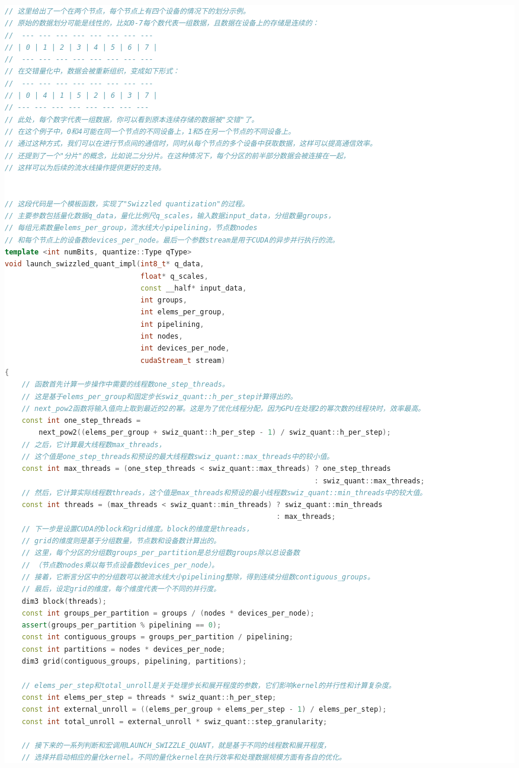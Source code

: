 ```cpp
// 这里给出了一个在两个节点，每个节点上有四个设备的情况下的划分示例。
// 原始的数据划分可能是线性的，比如0-7每个数代表一组数据，且数据在设备上的存储是连续的：
//  --- --- --- --- --- --- --- ---
// | 0 | 1 | 2 | 3 | 4 | 5 | 6 | 7 |
//  --- --- --- --- --- --- --- ---
// 在交错量化中，数据会被重新组织，变成如下形式：
//  --- --- --- --- --- --- --- ---
// | 0 | 4 | 1 | 5 | 2 | 6 | 3 | 7 |
// --- --- --- --- --- --- --- ---
// 此处，每个数字代表一组数据，你可以看到原本连续存储的数据被"交错"了。
// 在这个例子中，0和4可能在同一个节点的不同设备上，1和5在另一个节点的不同设备上。
// 通过这种方式，我们可以在进行节点间的通信时，同时从每个节点的多个设备中获取数据，这样可以提高通信效率。
// 还提到了一个"分片"的概念，比如说二分分片。在这种情况下，每个分区的前半部分数据会被连接在一起，
// 这样可以为后续的流水线操作提供更好的支持。


// 这段代码是一个模板函数，实现了"Swizzled quantization"的过程。
// 主要参数包括量化数据q_data，量化比例尺q_scales，输入数据input_data，分组数量groups，
// 每组元素数量elems_per_group，流水线大小pipelining，节点数nodes
// 和每个节点上的设备数devices_per_node。最后一个参数stream是用于CUDA的异步并行执行的流。
template <int numBits, quantize::Type qType>
void launch_swizzled_quant_impl(int8_t* q_data,
                                float* q_scales,
                                const __half* input_data,
                                int groups,
                                int elems_per_group,
                                int pipelining,
                                int nodes,
                                int devices_per_node,
                                cudaStream_t stream)
{
    // 函数首先计算一步操作中需要的线程数one_step_threads。
    // 这是基于elems_per_group和固定步长swiz_quant::h_per_step计算得出的。
    // next_pow2函数将输入值向上取到最近的2的幂。这是为了优化线程分配，因为GPU在处理2的幂次数的线程块时，效率最高。
    const int one_step_threads =
        next_pow2((elems_per_group + swiz_quant::h_per_step - 1) / swiz_quant::h_per_step);
    // 之后，它计算最大线程数max_threads，
    // 这个值是one_step_threads和预设的最大线程数swiz_quant::max_threads中的较小值。
    const int max_threads = (one_step_threads < swiz_quant::max_threads) ? one_step_threads
                                                                         : swiz_quant::max_threads;
    // 然后，它计算实际线程数threads，这个值是max_threads和预设的最小线程数swiz_quant::min_threads中的较大值。
    const int threads = (max_threads < swiz_quant::min_threads) ? swiz_quant::min_threads
                                                                : max_threads;
    // 下一步是设置CUDA的block和grid维度。block的维度是threads，
    // grid的维度则是基于分组数量，节点数和设备数计算出的。
    // 这里，每个分区的分组数groups_per_partition是总分组数groups除以总设备数
    // （节点数nodes乘以每节点设备数devices_per_node）。
    // 接着，它断言分区中的分组数可以被流水线大小pipelining整除，得到连续分组数contiguous_groups。
    // 最后，设定grid的维度，每个维度代表一个不同的并行度。
    dim3 block(threads);
    const int groups_per_partition = groups / (nodes * devices_per_node);
    assert(groups_per_partition % pipelining == 0);
    const int contiguous_groups = groups_per_partition / pipelining;
    const int partitions = nodes * devices_per_node;
    dim3 grid(contiguous_groups, pipelining, partitions);
    
    // elems_per_step和total_unroll是关于处理步长和展开程度的参数，它们影响kernel的并行性和计算复杂度。
    const int elems_per_step = threads * swiz_quant::h_per_step;
    const int external_unroll = ((elems_per_group + elems_per_step - 1) / elems_per_step);
    const int total_unroll = external_unroll * swiz_quant::step_granularity;
    
    // 接下来的一系列判断和宏调用LAUNCH_SWIZZLE_QUANT，就是基于不同的线程数和展开程度，
    // 选择并启动相应的量化kernel。不同的量化kernel在执行效率和处理数据规模方面有各自的优化。
```